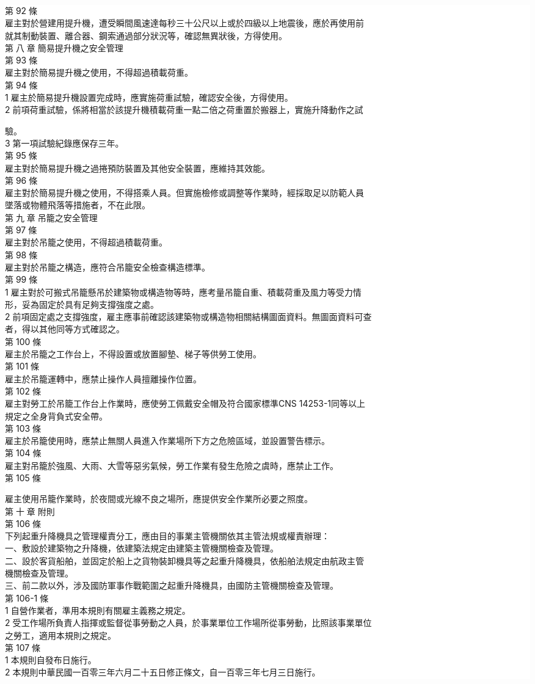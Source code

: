 第 92 條  
雇主對於營建用提升機，遭受瞬間風速達每秒三十公尺以上或於四級以上地震後，應於再使用前  
就其制動裝置、離合器、鋼索通過部分狀況等，確認無異狀後，方得使用。  
第 八 章 簡易提升機之安全管理  
第 93 條  
雇主對於簡易提升機之使用，不得超過積載荷重。  
第 94 條  
1 雇主於簡易提升機設置完成時，應實施荷重試驗，確認安全後，方得使用。  
2 前項荷重試驗，係將相當於該提升機積載荷重一點二倍之荷重置於搬器上，實施升降動作之試  


驗。  
3 第一項試驗紀錄應保存三年。  
第 95 條  
雇主對於簡易提升機之過捲預防裝置及其他安全裝置，應維持其效能。  
第 96 條  
雇主對於簡易提升機之使用，不得搭乘人員。但實施檢修或調整等作業時，經採取足以防範人員  
墜落或物體飛落等措施者，不在此限。  
第 九 章 吊籠之安全管理  
第 97 條  
雇主對於吊籠之使用，不得超過積載荷重。  
第 98 條  
雇主對於吊籠之構造，應符合吊籠安全檢查構造標準。  
第 99 條  
1 雇主對於可搬式吊籠懸吊於建築物或構造物等時，應考量吊籠自重、積載荷重及風力等受力情  
形，妥為固定於具有足夠支撐強度之處。  
2 前項固定處之支撐強度，雇主應事前確認該建築物或構造物相關結構圖面資料。無圖面資料可查  
者，得以其他同等方式確認之。  
第 100 條  
雇主於吊籠之工作台上，不得設置或放置腳墊、梯子等供勞工使用。  
第 101 條  
雇主於吊籠運轉中，應禁止操作人員擅離操作位置。  
第 102 條  
雇主對勞工於吊籠工作台上作業時，應使勞工佩戴安全帽及符合國家標準CNS 14253-1同等以上  
規定之全身背負式安全帶。  
第 103 條  
雇主於吊籠使用時，應禁止無關人員進入作業場所下方之危險區域，並設置警告標示。  
第 104 條  
雇主對吊籠於強風、大雨、大雪等惡劣氣候，勞工作業有發生危險之虞時，應禁止工作。  
第 105 條  


雇主使用吊籠作業時，於夜間或光線不良之場所，應提供安全作業所必要之照度。  
第 十 章 附則  
第 106 條  
下列起重升降機具之管理權責分工，應由目的事業主管機關依其主管法規或權責辦理：  
一、敷設於建築物之升降機，依建築法規定由建築主管機關檢查及管理。  
二、設於客貨船舶，並固定於船上之貨物裝卸機具等之起重升降機具，依船舶法規定由航政主管  
機關檢查及管理。  
三、前二款以外，涉及國防軍事作戰範圍之起重升降機具，由國防主管機關檢查及管理。  
第 106-1 條  
1 自營作業者，準用本規則有關雇主義務之規定。  
2 受工作場所負責人指揮或監督從事勞動之人員，於事業單位工作場所從事勞動，比照該事業單位  
之勞工，適用本規則之規定。  
第 107 條  
1 本規則自發布日施行。  
2 本規則中華民國一百零三年六月二十五日修正條文，自一百零三年七月三日施行。  


